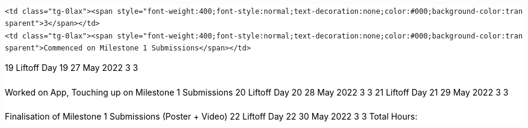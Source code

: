     <td class="tg-0lax"><span style="font-weight:400;font-style:normal;text-decoration:none;color:#000;background-color:transparent">3</span></td>
    <td class="tg-0lax"><span style="font-weight:400;font-style:normal;text-decoration:none;color:#000;background-color:transparent">Commenced on Milestone 1 Submissions</span></td>
  </tr>
  <tr>
    <td class="tg-0lax"><span style="font-weight:400;font-style:normal;text-decoration:none;color:#000;background-color:transparent">19</span></td>
    <td class="tg-0lax"><span style="font-weight:400;font-style:normal;text-decoration:none;color:#000;background-color:transparent">Liftoff Day 19</span></td>
    <td class="tg-lqy6"><span style="font-weight:400;font-style:normal;text-decoration:none;color:#000;background-color:transparent">27 May 2022</span></td>
    <td class="tg-0lax"><span style="font-weight:400;font-style:normal;text-decoration:none;color:#000;background-color:transparent">3</span></td>
    <td class="tg-0lax"><span style="font-weight:400;font-style:normal;text-decoration:none;color:#000;background-color:transparent">3</span></td>
    <td class="tg-0lax" rowspan="2"><br><br><span style="font-weight:400;font-style:normal;text-decoration:none;color:#000;background-color:transparent">Worked on App, Touching up on Milestone 1 Submissions</span></td>
  </tr>
  <tr>
    <td class="tg-0lax"><span style="font-weight:400;font-style:normal;text-decoration:none;color:#000;background-color:transparent">20</span></td>
    <td class="tg-0lax"><span style="font-weight:400;font-style:normal;text-decoration:none;color:#000;background-color:transparent">Liftoff Day 20</span></td>
    <td class="tg-lqy6"><span style="font-weight:400;font-style:normal;text-decoration:none;color:#000;background-color:transparent">28 May 2022</span></td>
    <td class="tg-0lax"><span style="font-weight:400;font-style:normal;text-decoration:none;color:#000;background-color:transparent">3</span></td>
    <td class="tg-0lax"><span style="font-weight:400;font-style:normal;text-decoration:none;color:#000;background-color:transparent">3</span></td>
  </tr>
  <tr>
    <td class="tg-0lax"><span style="font-weight:400;font-style:normal;text-decoration:none;color:#000;background-color:transparent">21</span></td>
    <td class="tg-0lax"><span style="font-weight:400;font-style:normal;text-decoration:none;color:#000;background-color:transparent">Liftoff Day 21</span></td>
    <td class="tg-lqy6"><span style="font-weight:400;font-style:normal;text-decoration:none;color:#000;background-color:transparent">29 May 2022</span></td>
    <td class="tg-0lax"><span style="font-weight:400;font-style:normal;text-decoration:none;color:#000;background-color:transparent">3</span></td>
    <td class="tg-0lax"><span style="font-weight:400;font-style:normal;text-decoration:none;color:#000;background-color:transparent">3</span></td>
    <td class="tg-0lax" rowspan="2"><br><br><span style="font-weight:400;font-style:normal;text-decoration:none;color:#000;background-color:transparent">Finalisation of Milestone 1 Submissions (Poster + Video)</span></td>
  </tr>
  <tr>
    <td class="tg-0lax"><span style="font-weight:400;font-style:normal;text-decoration:none;color:#000;background-color:transparent">22</span></td>
    <td class="tg-0lax"><span style="font-weight:400;font-style:normal;text-decoration:none;color:#000;background-color:transparent">Liftoff Day 22</span></td>
    <td class="tg-lqy6"><span style="font-weight:400;font-style:normal;text-decoration:none;color:#000;background-color:transparent">30 May 2022</span></td>
    <td class="tg-0lax"><span style="font-weight:400;font-style:normal;text-decoration:none;color:#000;background-color:transparent">3</span></td>
    <td class="tg-0lax"><span style="font-weight:400;font-style:normal;text-decoration:none;color:#000;background-color:transparent">3</span></td>
  </tr>
  <tr>
    <td class="tg-0lax"></td>
    <td class="tg-0lax"></td>
    <td class="tg-lqy6"><span style="font-weight:400;font-style:normal;text-decoration:none;color:#000;background-color:transparent">Total Hours:</span></td>